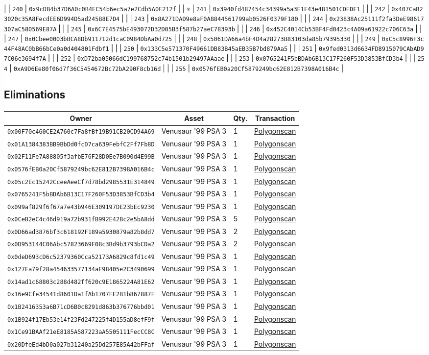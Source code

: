 |  | `240` | `0x9cDB4b37D6A0c0B4EC54b6ec5a7e2Cdb5A0F212f` |
| 💀 | `241` | `0x3940fd487454c34399a5a3E1E43e481501CDEDE1` |
|  | `242` | `0x407CaB23020c35A8FecdEE6D994D5ad245B8E7D4` |
|  | `243` | `0x8A271DAD9e8aF0A8844561799ab0526F0379F180` |
|  | `244` | `0x23838Ac25111f2fa3DeE98617307aC580569E87A` |
|  | `245` | `0x6C7E4575bE493072D32D05B3f587b27aeC78393b` |
|  | `246` | `0x452C4014Cb53BF4Fd0423c4A09a61922c706C63a` |
|  | `247` | `0x0Cbee0003bBCA8Db911712d1caC0984DbAa0d725` |
|  | `248` | `0x5061DA66a4bF4D4a28273B83103da85b79395330` |
|  | `249` | `0xC5c8996F3c44F48AC0bB66bCe0a0d404801Fdbf1` |
|  | `250` | `0x133C5e571370F49661DB83B45aEB35B7bd879Aa5` |
|  | `251` | `0x9fed0313d6634FD8915079CAbAD97C06e3694f7A` |
|  | `252` | `0xD72ba05066dC199768752c74b1501b29497AAaae` |
|  | `253` | `0x0765241F5bBDAb6B13C17F260F53D3853BfCD3b4` |
|  | `254` | `0xA9D6Ee80f06d7f36C5454672Bc72bA290F8cb16d` |
|  | `255` | `0x0576fEB0a20Cf5879249bc62E812B7398A016B4c` |


## Eliminations

| Owner | Asset | Qty. | Transaction |
| --- | --- | --- | --- |
| `0x00F70c460CE2A760c7Fa8fBf19B91CB20CD94A69` | Venusaur '99 PSA 3 | 1 | [Polygonscan](https://polygonscan.com/tx/0x46f1b3a231c217dc1c49650cadd92a08dee29708334eeeca2a9ceeabb4fdec68) |
| `0x01A1384383BB9BbDd0fcD7ca639FebfC2Ff7Fb8D` | Venusaur '99 PSA 3 | 1 | [Polygonscan](https://polygonscan.com/tx/0x205ec6df06ea021b7caacb1dd6ace33d4e6bd9c9936ad37f321d268da950942d) |
| `0x02F11Fe7A88805f3afbE76F28D0Ee7B090d4E99B` | Venusaur '99 PSA 3 | 1 | [Polygonscan](https://polygonscan.com/tx/0x08169535215c2be225043358a1edb5b64f68746754627f1938f3e9b5535742a4) |
| `0x0576fEB0a20Cf5879249bc62E812B7398A016B4c` | Venusaur '99 PSA 3 | 1 | [Polygonscan](https://polygonscan.com/tx/0x55d1d04d4971375675ab56f9190fc7f109c99a960504ffdd171225eaaadad7ef) |
| `0x05c2Ec15242CceeAeeCf7d78bd2985531E314849` | Venusaur '99 PSA 3 | 1 | [Polygonscan](https://polygonscan.com/tx/0xc0176ddaa726ddde89fd13ad23f157dd0a1f490548f4ec419349b9a2d34f83ce) |
| `0x0765241F5bBDAb6B13C17F260F53D3853BfCD3b4` | Venusaur '99 PSA 3 | 1 | [Polygonscan](https://polygonscan.com/tx/0xddd368fb124e09cb778cea051c021f24144aa563d6236ca3093dc9d04fb60855) |
| `0x099af829f6f67a7e43b946E309197DE23bEc9230` | Venusaur '99 PSA 3 | 1 | [Polygonscan](https://polygonscan.com/tx/0x4ddfb3bdbc2ccf13b3d6af2180176cc2a76aaf954c3cfadba01068f0479d67de) |
| `0x0CeB2eC4c46d919a72b931fB992E42Bc2e5bA8dd` | Venusaur '99 PSA 3 | 5 | [Polygonscan](https://polygonscan.com/tx/0x34121895187fb7c8b721fdff847c2c3b21ec3c1f35b8485723afa5ecd8050512) |
| `0x0D66ad3876bf3c618192F189a5930879a82b8dd7` | Venusaur '99 PSA 3 | 2 | [Polygonscan](https://polygonscan.com/tx/0x11b6b8ba10a390f90e9c14ac51cdceb086d39729879501b623a3056724ee3e30) |
| `0x0D953144C06Abc57823669F08c3Bd9b3793bCDa2` | Venusaur '99 PSA 3 | 2 | [Polygonscan](https://polygonscan.com/tx/0x88cee8175a5525a1421a876c7520142f80eaead522006cd216e16b1960ad1e32) |
| `0x0deD693cD6c52379360Cca52173A6829c8fd1c49` | Venusaur '99 PSA 3 | 1 | [Polygonscan](https://polygonscan.com/tx/0x26e855158d9e459a9a27ec9fa334d346501c68433c7de3fb1ded6872081a1c90) |
| `0x127Fa79f28a454633577134aE98405e2C3490699` | Venusaur '99 PSA 3 | 1 | [Polygonscan](https://polygonscan.com/tx/0x287313249758db256836c0abb2630fbb227535bdfb6159b9b1f682368990ecac) |
| `0x14ad1c68803c288d482ff620c9E1865224A81E62` | Venusaur '99 PSA 3 | 1 | [Polygonscan](https://polygonscan.com/tx/0xee3450d6a398df8aff042f2010bcda8356262dfaf534941bdf4a3921859de1af) |
| `0x16e9Cfe34541d8601Da1fAb1707FE2B1b867887F` | Venusaur '99 PSA 3 | 1 | [Polygonscan](https://polygonscan.com/tx/0x2dcc10e95475e61b84b850cb6132669977c861c504ad18abe273ce75328f0e30) |
| `0x1B2416353a6B71cD6B0c8291d863b376776bbd01` | Venusaur '99 PSA 3 | 1 | [Polygonscan](https://polygonscan.com/tx/0xbb1e1fa1faa2f07c3faa82c75de01c1712a26c86937f455d822b5bd5cc19cff8) |
| `0x1B924f17Eb53e14f23Fd247225f4D155aD8efF9f` | Venusaur '99 PSA 3 | 1 | [Polygonscan](https://polygonscan.com/tx/0x5a52498e2358c58009f0bb8f5e365b8110a0699fa230c4172998ee1ccbe27924) |
| `0x1Ce91BAAf21eE8185A587223aA5505111FecCC8C` | Venusaur '99 PSA 3 | 1 | [Polygonscan](https://polygonscan.com/tx/0x739acc3b1fb848bbba9d38aceb343d0056371aea9673d74d52177e0fcc6fb011) |
| `0x20DfeEd4bD0a027b31240a25Dd257E85A42bFFaf` | Venusaur '99 PSA 3 | 1 | [Polygonscan](https://polygonscan.com/tx/0xac98824f7f772d2102e634c7eeb2cf12c541319e1e26fc72ef545d0633daedd0) |